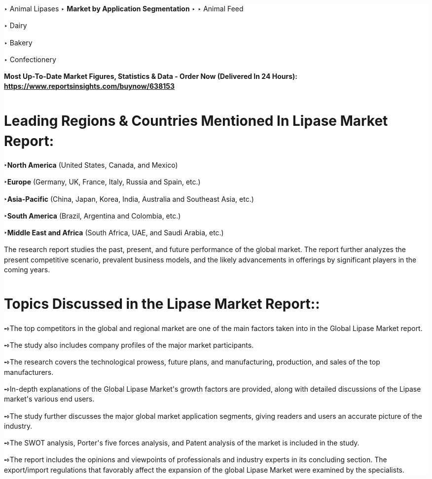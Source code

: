 ‣ Animal Lipases
‣ 
<strong>Market by Application Segmentation</strong>
‣
‣  Animal Feed

‣ Dairy

‣ Bakery

‣ Confectionery

<strong>Most Up-To-Date Market Figures, Statistics & Data - Order Now (Delivered In 24 Hours): <a href=https://www.reportsinsights.com/buynow/638153>https://www.reportsinsights.com/buynow/638153</a></strong>

# <strong>Leading Regions &amp; Countries Mentioned In Lipase Market Report:</strong>

<strong>‣North America</strong> (United States, Canada, and Mexico)

<strong>‣Europe</strong> (Germany, UK, France, Italy, Russia and Spain, etc.)

<strong>‣Asia-Pacific</strong> (China, Japan, Korea, India, Australia and Southeast Asia, etc.)

<strong>‣South America</strong> (Brazil, Argentina and Colombia, etc.)

<strong>‣Middle East and Africa</strong> (South Africa, UAE, and Saudi Arabia, etc.)

The research report studies the past, present, and future performance of the global market. The report further analyzes the present competitive scenario, prevalent business models, and the likely advancements in offerings by significant players in the coming years.

# <strong>Topics Discussed in the Lipase Market Report::</strong>

➺The top competitors in the global and regional market are one of the main factors taken into in the Global Lipase Market report.

➺The study also includes company profiles of the major market participants.

➺The research covers the technological prowess, future plans, and manufacturing, production, and sales of the top manufacturers.

➺In-depth explanations of the Global Lipase Market's growth factors are provided, along with detailed discussions of the Lipase market's various end users.

➺The study further discusses the major global market application segments, giving readers and users an accurate picture of the industry.

➺The SWOT analysis, Porter's five forces analysis, and Patent analysis of the market is included in the study.

➺The report includes the opinions and viewpoints of professionals and industry experts in its concluding section. The export/import regulations that favorably affect the expansion of the global Lipase Market were examined by the specialists.
